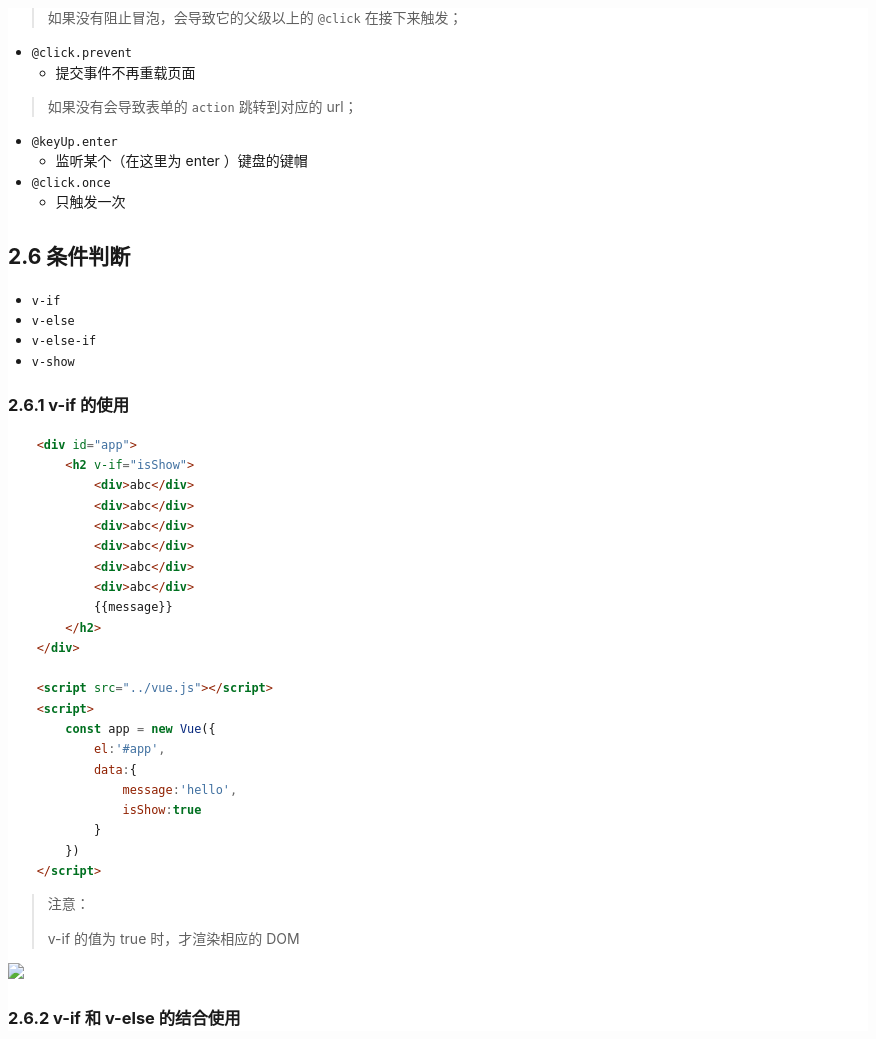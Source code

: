 > 如果没有阻止冒泡，会导致它的父级以上的 `@click` 在接下来触发；

* `@click.prevent` 
  * 提交事件不再重载页面

> 如果没有会导致表单的 `action` 跳转到对应的 url；

* `@keyUp.enter` 
  * 监听某个（在这里为 enter ）键盘的键帽
* `@click.once` 
  * 只触发一次

## 2.6 条件判断

* `v-if`
* `v-else`
* `v-else-if`
* `v-show`

### 2.6.1 v-if 的使用

```html
    <div id="app">
        <h2 v-if="isShow">
            <div>abc</div>
            <div>abc</div>
            <div>abc</div>
            <div>abc</div>
            <div>abc</div>
            <div>abc</div>
            {{message}}
        </h2>
    </div>

    <script src="../vue.js"></script>
    <script>
        const app = new Vue({
            el:'#app',
            data:{
                message:'hello',
                isShow:true
            }
        })
    </script>
```

> 注意：
>
> v-if 的值为 true 时，才渲染相应的 DOM

![](../../.vuepress/public/images/lv15.jpg)

### 2.6.2 v-if 和 v-else 的结合使用
